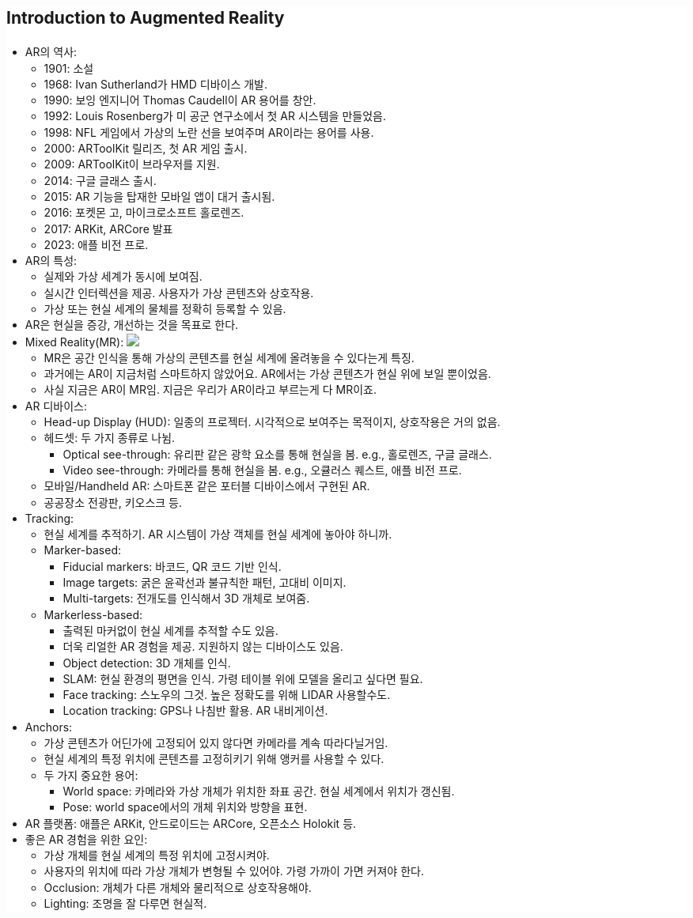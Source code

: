 ## Introduction to Augmented Reality

- AR의 역사:
  - 1901: 소설 <The Master Key>
  - 1968: Ivan Sutherland가 HMD 디바이스 개발.
  - 1990: 보잉 엔지니어 Thomas Caudell이 AR 용어를 창안.
  - 1992: Louis Rosenberg가 미 공군 연구소에서 첫 AR 시스템을 만들었음.
  - 1998: NFL 게임에서 가상의 노란 선을 보여주며 AR이라는 용어를 사용.
  - 2000: ARToolKit 릴리즈, 첫 AR 게임 <ARQuake> 출시.
  - 2009: ARToolKit이 브라우저를 지원.
  - 2014: 구글 글래스 출시.
  - 2015: AR 기능을 탑재한 모바일 앱이 대거 출시됨.
  - 2016: 포켓몬 고, 마이크로소프트 홀로렌즈.
  - 2017: ARKit, ARCore 발표
  - 2023: 애플 비전 프로.
- AR의 특성:
  - 실제와 가상 세계가 동시에 보여짐.
  - 실시간 인터렉션을 제공. 사용자가 가상 콘텐츠와 상호작용.
  - 가상 또는 현실 세계의 물체를 정확히 등록할 수 있음.
- AR은 현실을 증강, 개선하는 것을 목표로 한다.
- Mixed Reality(MR):
  ![](https://schoolofdisruption.com/wp-content/uploads/2018/07/AR-VR-MR.jpg)
  - MR은 공간 인식을 통해 가상의 콘텐츠를 현실 세계에 올려놓을 수 있다는게 특징.
  - 과거에는 AR이 지금처럼 스마트하지 않았어요. AR에서는 가상 콘텐츠가 현실 위에 보일 뿐이었음.
  - 사실 지금은 AR이 MR임. 지금은 우리가 AR이라고 부르는게 다 MR이죠.
- AR 디바이스:
  - Head-up Display (HUD): 일종의 프로젝터. 시각적으로 보여주는 목적이지, 상호작용은 거의 없음.
  - 헤드셋: 두 가지 종류로 나뉨.
    - Optical see-through: 유리판 같은 광학 요소를 통해 현실을 봄. e.g., 홀로렌즈, 구글 글래스.
    - Video see-through: 카메라를 통해 현실을 봄. e.g., 오큘러스 퀘스트, 애플 비전 프로.
  - 모바일/Handheld AR: 스마트폰 같은 포터블 디바이스에서 구현된 AR.
  - 공공장소 전광판, 키오스크 등.
- Tracking:
  - 현실 세계를 추적하기. AR 시스템이 가상 객체를 현실 세계에 놓아야 하니까.
  - Marker-based:
    - Fiducial markers: 바코드, QR 코드 기반 인식.
    - Image targets: 굵은 윤곽선과 불규칙한 패턴, 고대비 이미지.
    - Multi-targets: 전개도를 인식해서 3D 개체로 보여줌.
  - Markerless-based:
    - 출력된 마커없이 현실 세계를 추적할 수도 있음.
    - 더욱 리얼한 AR 경험을 제공. 지원하지 않는 디바이스도 있음.
    - Object detection: 3D 개체를 인식.
    - SLAM: 현실 환경의 평면을 인식. 가령 테이블 위에 모델을 올리고 싶다면 필요.
    - Face tracking: 스노우의 그것. 높은 정확도를 위해 LIDAR 사용할수도.
    - Location tracking: GPS나 나침반 활용. AR 내비게이션.
- Anchors:
  - 가상 콘텐츠가 어딘가에 고정되어 있지 않다면 카메라를 계속 따라다닐거임.
  - 현실 세계의 특정 위치에 콘텐츠를 고정히키기 위해 앵커를 사용할 수 있다.
  - 두 가지 중요한 용어:
    - World space: 카메라와 가상 개체가 위치한 좌표 공간. 현실 세계에서 위치가 갱신됨.
    - Pose: world space에서의 개체 위치와 방향을 표현.
- AR 플랫폼: 애플은 ARKit, 안드로이드는 ARCore, 오픈소스 Holokit 등.
- 좋은 AR 경험을 위한 요인:
  - 가상 개체를 현실 세계의 특정 위치에 고정시켜야.
  - 사용자의 위치에 따라 가상 개체가 변형될 수 있어야. 가령 가까이 가면 커져야 한다.
  - Occlusion: 개체가 다른 개체와 물리적으로 상호작용해야.
  - Lighting: 조명을 잘 다루면 현실적.

